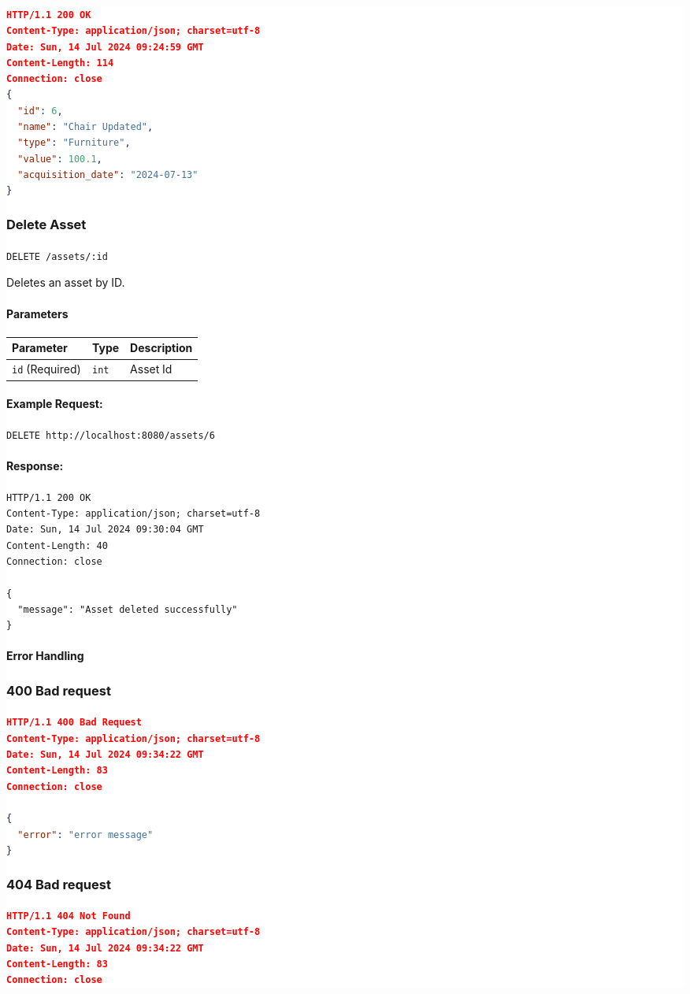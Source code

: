 ```json
HTTP/1.1 200 OK
Content-Type: application/json; charset=utf-8
Date: Sun, 14 Jul 2024 09:24:59 GMT
Content-Length: 114
Connection: close
{
  "id": 6,
  "name": "Chair Updated",
  "type": "Furniture",
  "value": 100.1,
  "acquisition_date": "2024-07-13"
}
```
### Delete Asset
```http
DELETE /assets/:id
```
Deletes an asset by ID.

#### Parameters

| Parameter | Type | Description |
| :--- | :--- | :--- |
| `id` (Required) | `int` | Asset Id|

#### Example Request:
```http
DELETE http://localhost:8080/assets/6
```
#### Response:
```http
HTTP/1.1 200 OK
Content-Type: application/json; charset=utf-8
Date: Sun, 14 Jul 2024 09:30:04 GMT
Content-Length: 40
Connection: close

{
  "message": "Asset deleted successfully"
}
```
#### Error Handling
### 400 Bad request
```json
HTTP/1.1 400 Bad Request
Content-Type: application/json; charset=utf-8
Date: Sun, 14 Jul 2024 09:34:22 GMT
Content-Length: 83
Connection: close

{
  "error": "error message"
}
```
### 404 Bad request
```json
HTTP/1.1 404 Not Found
Content-Type: application/json; charset=utf-8
Date: Sun, 14 Jul 2024 09:34:22 GMT
Content-Length: 83
Connection: close

```